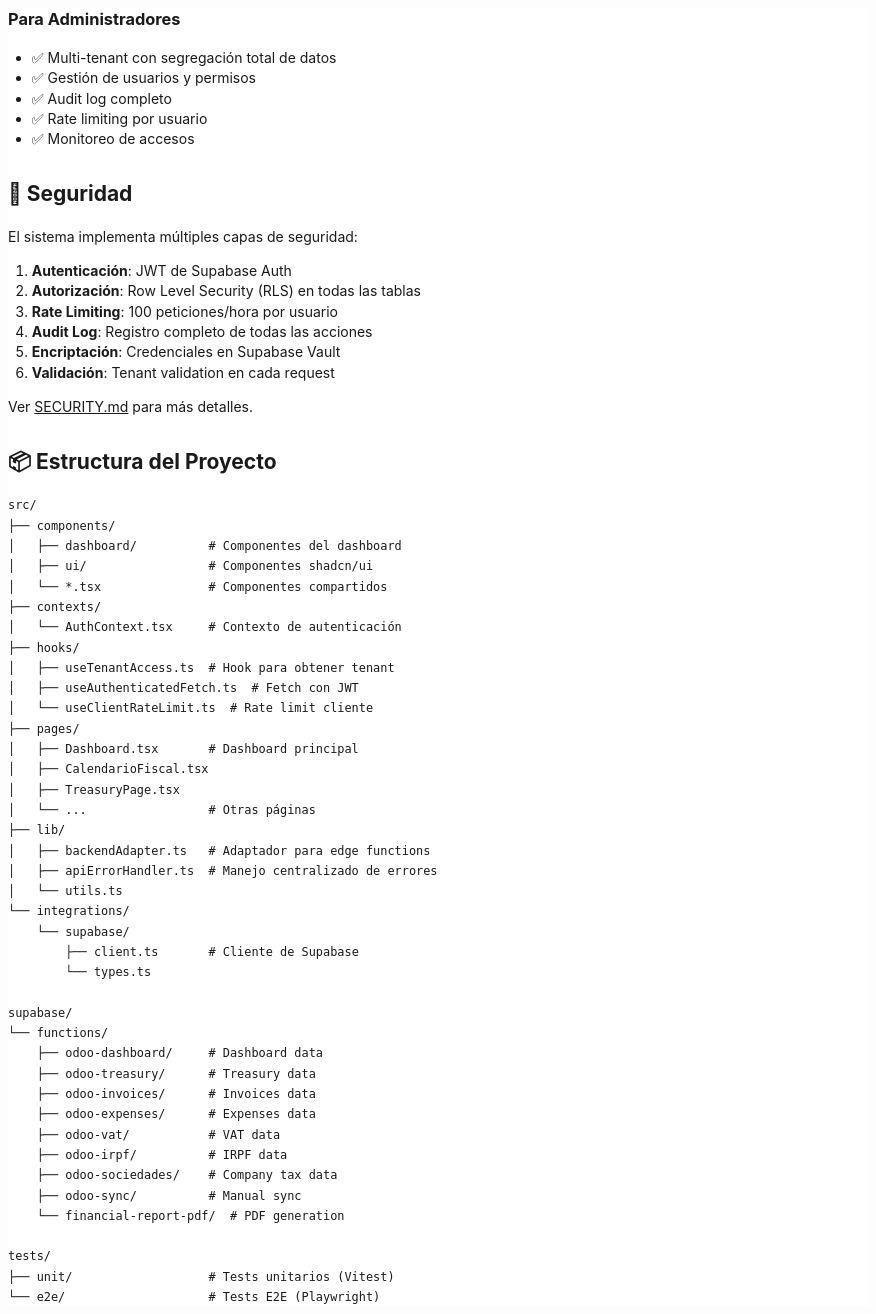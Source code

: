 ### Para Administradores
- ✅ Multi-tenant con segregación total de datos
- ✅ Gestión de usuarios y permisos
- ✅ Audit log completo
- ✅ Rate limiting por usuario
- ✅ Monitoreo de accesos

## 🔐 Seguridad

El sistema implementa múltiples capas de seguridad:

1. **Autenticación**: JWT de Supabase Auth
2. **Autorización**: Row Level Security (RLS) en todas las tablas
3. **Rate Limiting**: 100 peticiones/hora por usuario
4. **Audit Log**: Registro completo de todas las acciones
5. **Encriptación**: Credenciales en Supabase Vault
6. **Validación**: Tenant validation en cada request

Ver [SECURITY.md](./SECURITY.md) para más detalles.

## 📦 Estructura del Proyecto

```
src/
├── components/
│   ├── dashboard/          # Componentes del dashboard
│   ├── ui/                 # Componentes shadcn/ui
│   └── *.tsx               # Componentes compartidos
├── contexts/
│   └── AuthContext.tsx     # Contexto de autenticación
├── hooks/
│   ├── useTenantAccess.ts  # Hook para obtener tenant
│   ├── useAuthenticatedFetch.ts  # Fetch con JWT
│   └── useClientRateLimit.ts  # Rate limit cliente
├── pages/
│   ├── Dashboard.tsx       # Dashboard principal
│   ├── CalendarioFiscal.tsx
│   ├── TreasuryPage.tsx
│   └── ...                 # Otras páginas
├── lib/
│   ├── backendAdapter.ts   # Adaptador para edge functions
│   ├── apiErrorHandler.ts  # Manejo centralizado de errores
│   └── utils.ts
└── integrations/
    └── supabase/
        ├── client.ts       # Cliente de Supabase
        └── types.ts

supabase/
└── functions/
    ├── odoo-dashboard/     # Dashboard data
    ├── odoo-treasury/      # Treasury data
    ├── odoo-invoices/      # Invoices data
    ├── odoo-expenses/      # Expenses data
    ├── odoo-vat/           # VAT data
    ├── odoo-irpf/          # IRPF data
    ├── odoo-sociedades/    # Company tax data
    ├── odoo-sync/          # Manual sync
    └── financial-report-pdf/  # PDF generation

tests/
├── unit/                   # Tests unitarios (Vitest)
└── e2e/                    # Tests E2E (Playwright)
```